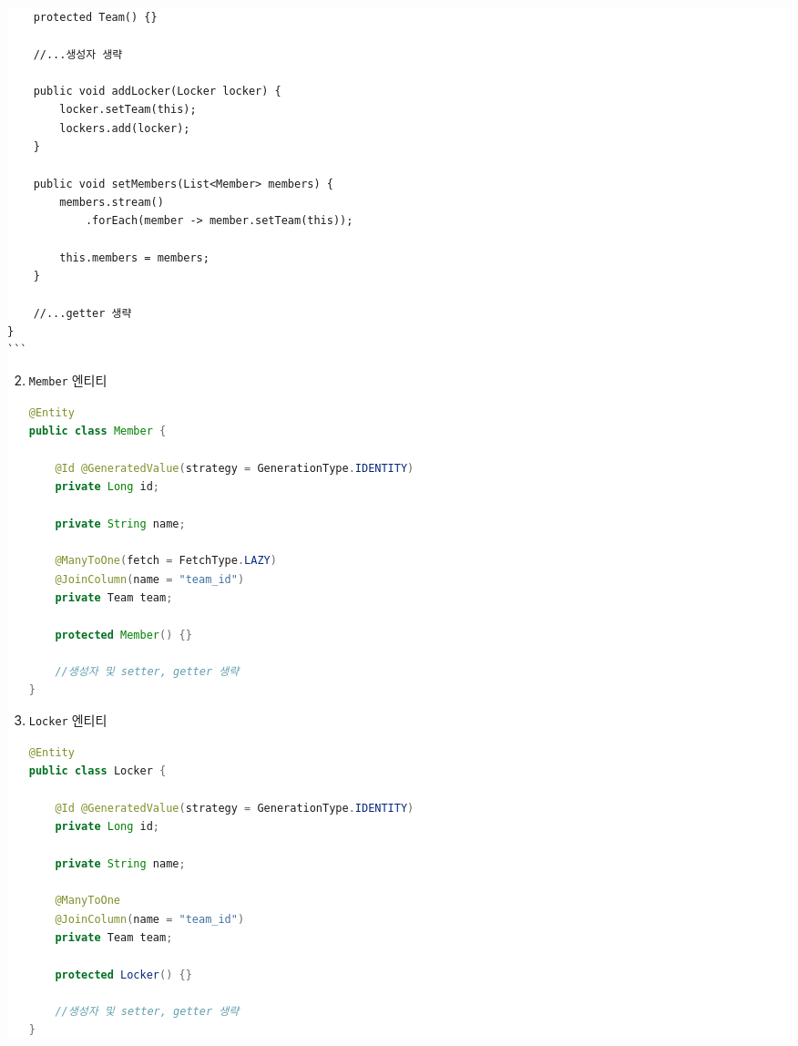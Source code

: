         protected Team() {}

        //...생성자 생략 

        public void addLocker(Locker locker) {
            locker.setTeam(this);
            lockers.add(locker);
        }

        public void setMembers(List<Member> members) {
            members.stream()
                .forEach(member -> member.setTeam(this));

            this.members = members;
        }

        //...getter 생략
    }
    ```

2. `Member` 엔티티
    ```java
    @Entity
    public class Member {

        @Id @GeneratedValue(strategy = GenerationType.IDENTITY)
        private Long id;

        private String name;

        @ManyToOne(fetch = FetchType.LAZY)
        @JoinColumn(name = "team_id")
        private Team team;

        protected Member() {}

        //생성자 및 setter, getter 생략
    }
    ```

3. `Locker` 엔티티
    ```java
    @Entity
    public class Locker {

        @Id @GeneratedValue(strategy = GenerationType.IDENTITY)
        private Long id;

        private String name;

        @ManyToOne
        @JoinColumn(name = "team_id")
        private Team team;

        protected Locker() {}

        //생성자 및 setter, getter 생략
    }
    ```
